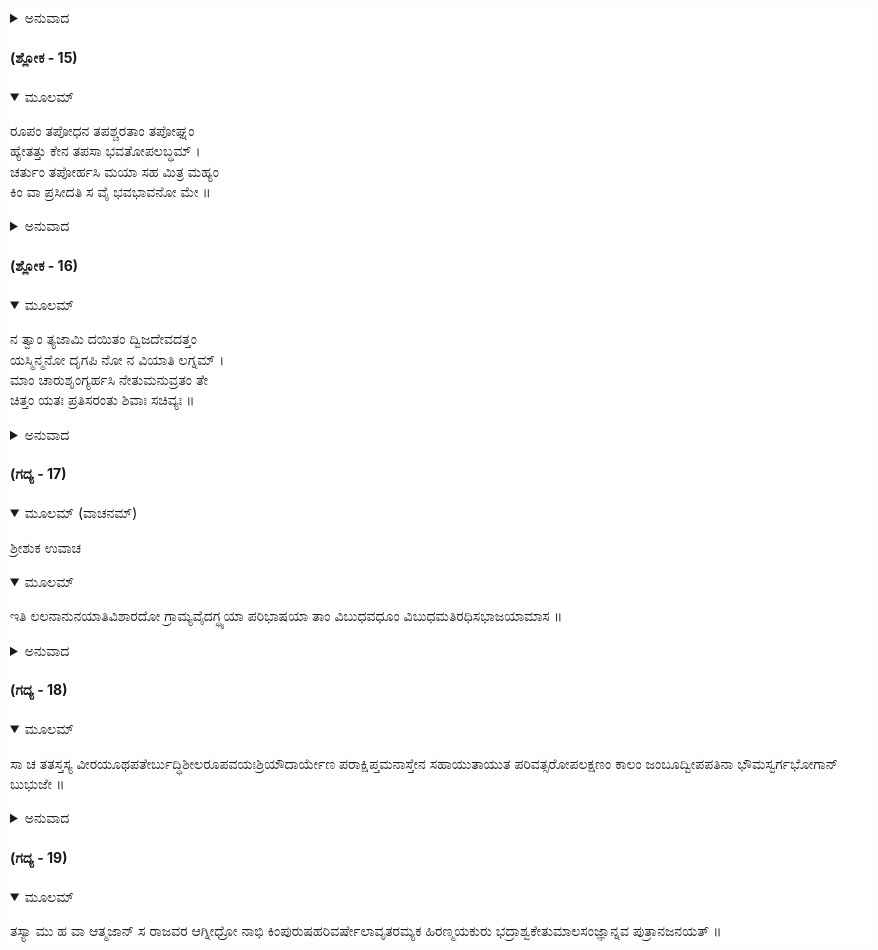 <details><summary>ಅನುವಾದ</summary></details>

#### (ಶ್ಲೋಕ - 15)


<details open><summary>ಮೂಲಮ್</summary>

ರೂಪಂ ತಪೋಧನ ತಪಶ್ಚರತಾಂ ತಪೋಘ್ನಂ  
ಹ್ಯೇತತ್ತು ಕೇನ ತಪಸಾ ಭವತೋಪಲಬ್ಧಮ್ ।  
ಚರ್ತುಂ ತಪೋರ್ಹಸಿ ಮಯಾ ಸಹ ಮಿತ್ರ ಮಹ್ಯಂ  
ಕಿಂ ವಾ ಪ್ರಸೀದತಿ ಸ ವೈ ಭವಭಾವನೋ ಮೇ ॥
</details>

<details><summary>ಅನುವಾದ</summary></details>

#### (ಶ್ಲೋಕ - 16)


<details open><summary>ಮೂಲಮ್</summary>

ನ ತ್ವಾಂ ತ್ಯಜಾಮಿ ದಯಿತಂ ದ್ವಿಜದೇವದತ್ತಂ  
ಯಸ್ಮಿನ್ಮನೋ ದೃಗಪಿ ನೋ ನ ವಿಯಾತಿ ಲಗ್ನಮ್ ।  
ಮಾಂ ಚಾರುಶೃಂಗ್ಯರ್ಹಸಿ ನೇತುಮನುವ್ರತಂ ತೇ  
ಚಿತ್ತಂ ಯತಃ ಪ್ರತಿಸರಂತು ಶಿವಾಃ ಸಚಿವ್ಯಃ ॥
</details>

<details><summary>ಅನುವಾದ</summary></details>

#### (ಗದ್ಯ - 17)


<details open><summary>ಮೂಲಮ್ (ವಾಚನಮ್)</summary>

ಶ್ರೀಶುಕ ಉವಾಚ
</details>

<details open><summary>ಮೂಲಮ್</summary>

ಇತಿ ಲಲನಾನುನಯಾತಿವಿಶಾರದೋ ಗ್ರಾಮ್ಯವೈದಗ್ಧ್ಯಯಾ ಪರಿಭಾಷಯಾ ತಾಂ ವಿಬುಧವಧೂಂ ವಿಬುಧಮತಿರಧಿಸಭಾಜಯಾಮಾಸ ॥
</details>

<details><summary>ಅನುವಾದ</summary></details>

#### (ಗದ್ಯ - 18)


<details open><summary>ಮೂಲಮ್</summary>

ಸಾ ಚ ತತಸ್ತಸ್ಯ ವೀರಯೂಥಪತೇರ್ಬುದ್ಧಿಶೀಲರೂಪವಯಃಶ್ರಿಯೌದಾರ್ಯೇಣ ಪರಾಕ್ಷಿಪ್ತಮನಾಸ್ತೇನ ಸಹಾಯುತಾಯುತ ಪರಿವತ್ಸರೋಪಲಕ್ಷಣಂ ಕಾಲಂ ಜಂಬೂದ್ವೀಪಪತಿನಾ ಭೌಮಸ್ವರ್ಗಭೋಗಾನ್ ಬುಭುಜೇ ॥
</details>

<details><summary>ಅನುವಾದ</summary></details>

#### (ಗದ್ಯ - 19)


<details open><summary>ಮೂಲಮ್</summary>

ತಸ್ಯಾ ಮು ಹ ವಾ ಆತ್ಮಜಾನ್ ಸ ರಾಜವರ ಆಗ್ನೀಧ್ರೋ ನಾಭಿ ಕಿಂಪುರುಷಹರಿವರ್ಷೇಲಾವೃತರಮ್ಯಕ ಹಿರಣ್ಮಯಕುರು ಭದ್ರಾಶ್ವಕೇತುಮಾಲಸಂಜ್ಞಾನ್ನವ ಪುತ್ರಾನಜನಯತ್ ॥
</details>

